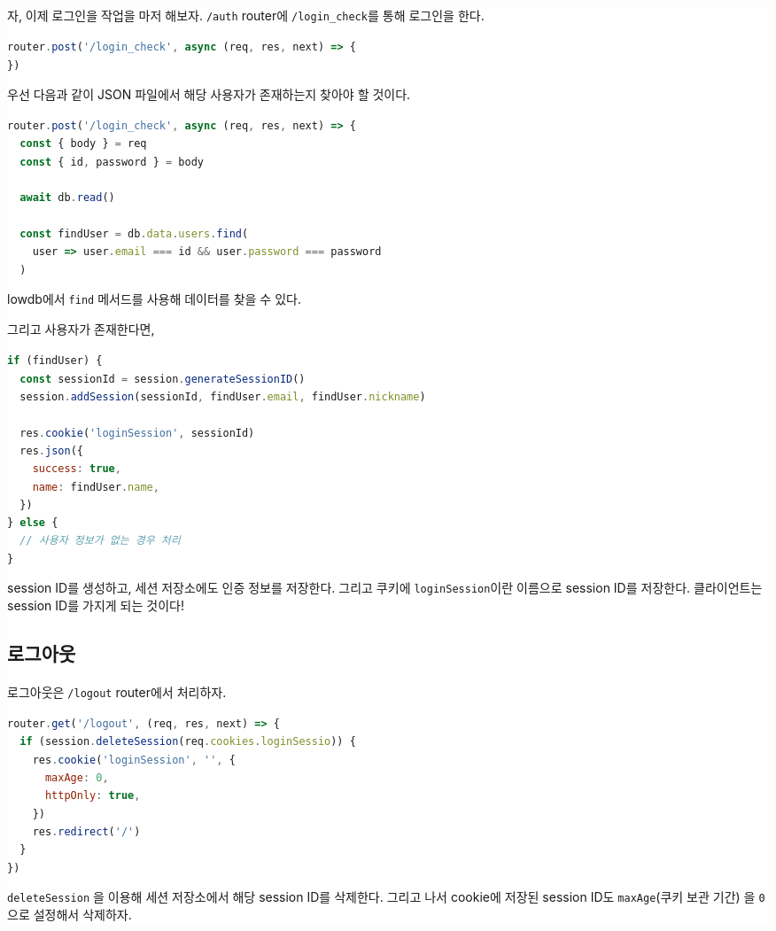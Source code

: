 자, 이제 로그인을 작업을 마저 해보자.
`/auth` router에 `/login_check`를 통해 로그인을 한다.

```js
router.post('/login_check', async (req, res, next) => {
})
```

우선 다음과 같이 JSON 파일에서 해당 사용자가 존재하는지 찾아야 할 것이다. 
```js
router.post('/login_check', async (req, res, next) => {
  const { body } = req
  const { id, password } = body

  await db.read()

  const findUser = db.data.users.find(
    user => user.email === id && user.password === password
  )
```
lowdb에서 `find` 메서드를 사용해 데이터를 찾을 수 있다.

그리고 사용자가 존재한다면,
```js
if (findUser) {
  const sessionId = session.generateSessionID()
  session.addSession(sessionId, findUser.email, findUser.nickname)

  res.cookie('loginSession', sessionId)
  res.json({
    success: true,
    name: findUser.name,
  })
} else {
  // 사용자 정보가 없는 경우 처리
}
```
session ID를 생성하고, 세션 저장소에도 인증 정보를 저장한다.
그리고 쿠키에 `loginSession`이란 이름으로 session ID를 저장한다.
클라이언트는 session ID를 가지게 되는 것이다!

## 로그아웃
로그아웃은 `/logout` router에서 처리하자.
```js
router.get('/logout', (req, res, next) => {
  if (session.deleteSession(req.cookies.loginSessio)) {
    res.cookie('loginSession', '', {
      maxAge: 0,
      httpOnly: true,
    })
    res.redirect('/')
  }
})
```
`deleteSession` 을 이용해 세션 저장소에서 해당 session ID를 삭제한다.
그리고 나서 cookie에 저장된 session ID도 `maxAge`(쿠키 보관 기간) 을 `0`으로 설정해서 삭제하자.
